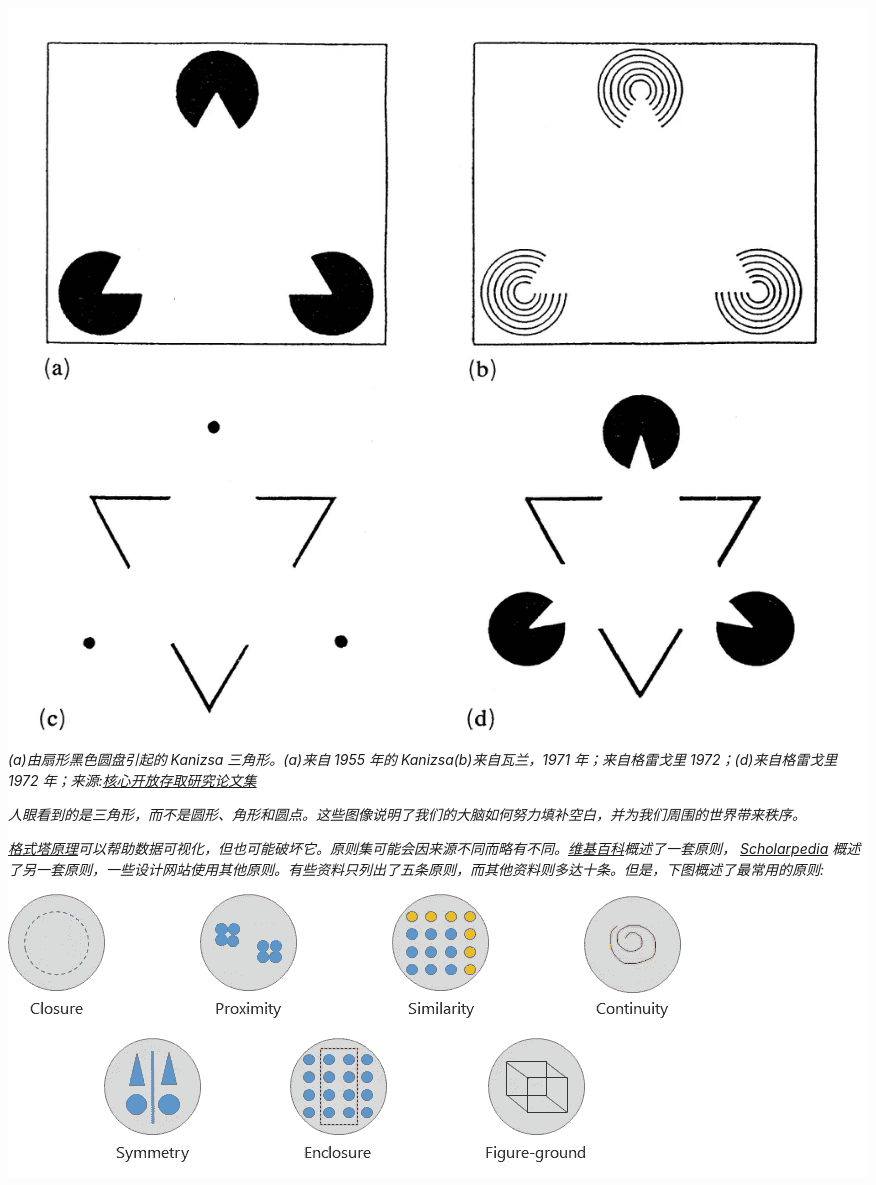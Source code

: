 *![](img/482d7dc0d378a89ed53f1b18869276ae.png)*

*(a)由扇形黑色圆盘引起的 Kanizsa 三角形。(a)来自 1955 年的 Kanizsa(b)来自瓦兰，1971 年；来自格雷戈里 1972；(d)来自格雷戈里 1972 年；来源:[核心开放存取研究论文集](https://core.ac.uk/)*

*人眼看到的是三角形，而不是圆形、角形和圆点。这些图像说明了我们的大脑如何努力填补空白，并为我们周围的世界带来秩序。*

*[格式塔原理](https://youtu.be/FryaH599ec0)可以帮助数据可视化，但也可能破坏它。原则集可能会因来源不同而略有不同。[维基百科](https://en.wikipedia.org/wiki/Principles_of_grouping)概述了一套原则， [Scholarpedia](http://www.scholarpedia.org/article/Gestalt_principles) 概述了另一套原则，一些设计网站使用其他原则。有些资料只列出了五条原则，而其他资料则多达十条。但是，下图概述了最常用的原则:*

*![](img/20f70526f3e48ebcf601ca3aaa3d59bf.png)*
